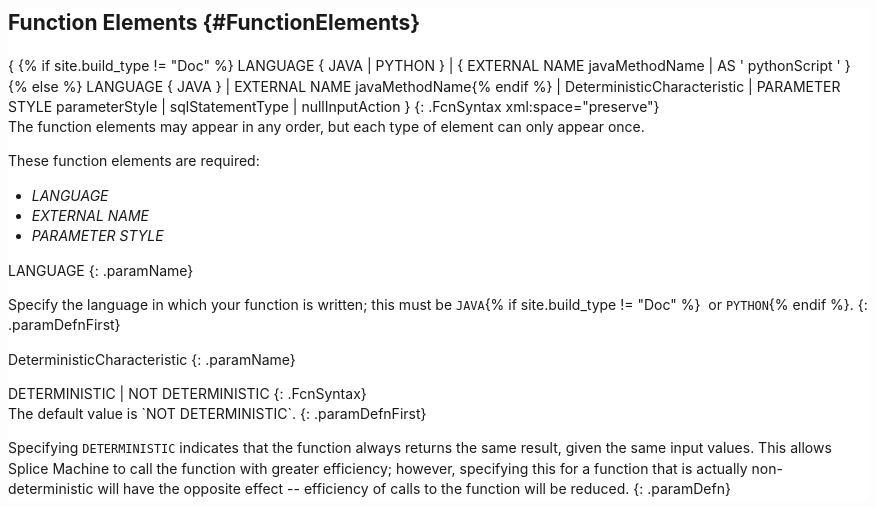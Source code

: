 ## Function Elements   {#FunctionElements}

<div class="fcnWrapperWide" markdown="1">
     {
{% if site.build_type != "Doc" %}        LANGUAGE { JAVA | PYTHON }
      | { EXTERNAL NAME javaMethodName | AS ' pythonScript ' }{% else %}        LANGUAGE { JAVA }
      | EXTERNAL NAME javaMethodName{% endif %}
      | DeterministicCharacteristic
      | PARAMETER STYLE parameterStyle
      | sqlStatementType
      | nullInputAction
    }
{: .FcnSyntax xml:space="preserve"}

</div>
The function elements may appear in any order, but each type of element
can only appear once.

These function elements are required:

* *LANGUAGE*
* *EXTERNAL NAME*
* *PARAMETER STYLE*

<div class="paramList" markdown="1">
LANGUAGE
{: .paramName}

Specify the language in which your function is written; this must be `JAVA`{% if site.build_type != "Doc" %}
 or `PYTHON`{% endif %}.
{: .paramDefnFirst}

DeterministicCharacteristic
{: .paramName}

<div class="fcnWrapperWide" markdown="1">
    DETERMINISTIC | NOT DETERMINISTIC
{: .FcnSyntax}

</div>
The default value is `NOT DETERMINISTIC`.
{: .paramDefnFirst}

Specifying `DETERMINISTIC` indicates that the function always returns
the same result, given the same input values. This allows Splice Machine
to call the function with greater efficiency; however, specifying this
for a function that is actually non-deterministic will have the opposite
effect -- efficiency of calls to the function will be reduced.
{: .paramDefn}
